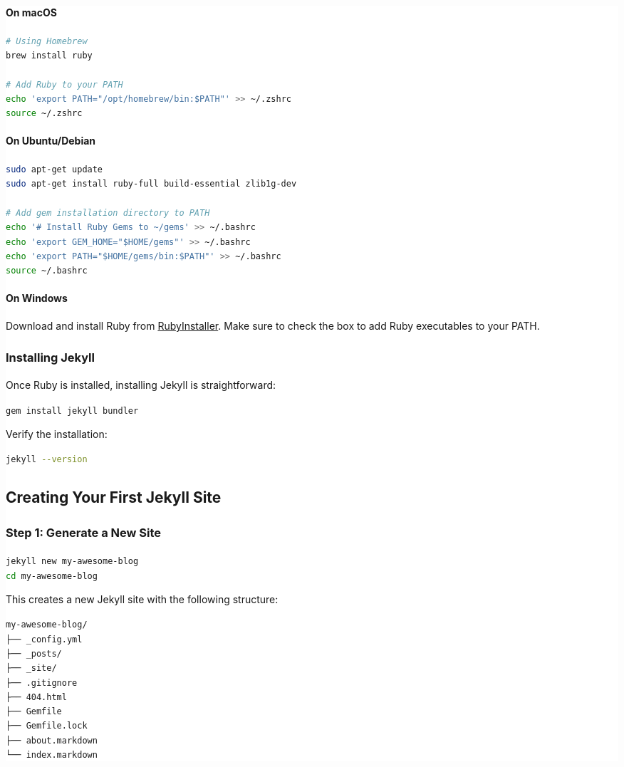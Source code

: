 #### On macOS

```bash
# Using Homebrew
brew install ruby

# Add Ruby to your PATH
echo 'export PATH="/opt/homebrew/bin:$PATH"' >> ~/.zshrc
source ~/.zshrc
```

#### On Ubuntu/Debian

```bash
sudo apt-get update
sudo apt-get install ruby-full build-essential zlib1g-dev

# Add gem installation directory to PATH
echo '# Install Ruby Gems to ~/gems' >> ~/.bashrc
echo 'export GEM_HOME="$HOME/gems"' >> ~/.bashrc
echo 'export PATH="$HOME/gems/bin:$PATH"' >> ~/.bashrc
source ~/.bashrc
```

#### On Windows

Download and install Ruby from [RubyInstaller](https://rubyinstaller.org/). Make sure to check the box to add Ruby executables to your PATH.

### Installing Jekyll

Once Ruby is installed, installing Jekyll is straightforward:

```bash
gem install jekyll bundler
```

Verify the installation:

```bash
jekyll --version
```

## Creating Your First Jekyll Site

### Step 1: Generate a New Site

```bash
jekyll new my-awesome-blog
cd my-awesome-blog
```

This creates a new Jekyll site with the following structure:

```
my-awesome-blog/
├── _config.yml
├── _posts/
├── _site/
├── .gitignore
├── 404.html
├── Gemfile
├── Gemfile.lock
├── about.markdown
└── index.markdown
```
